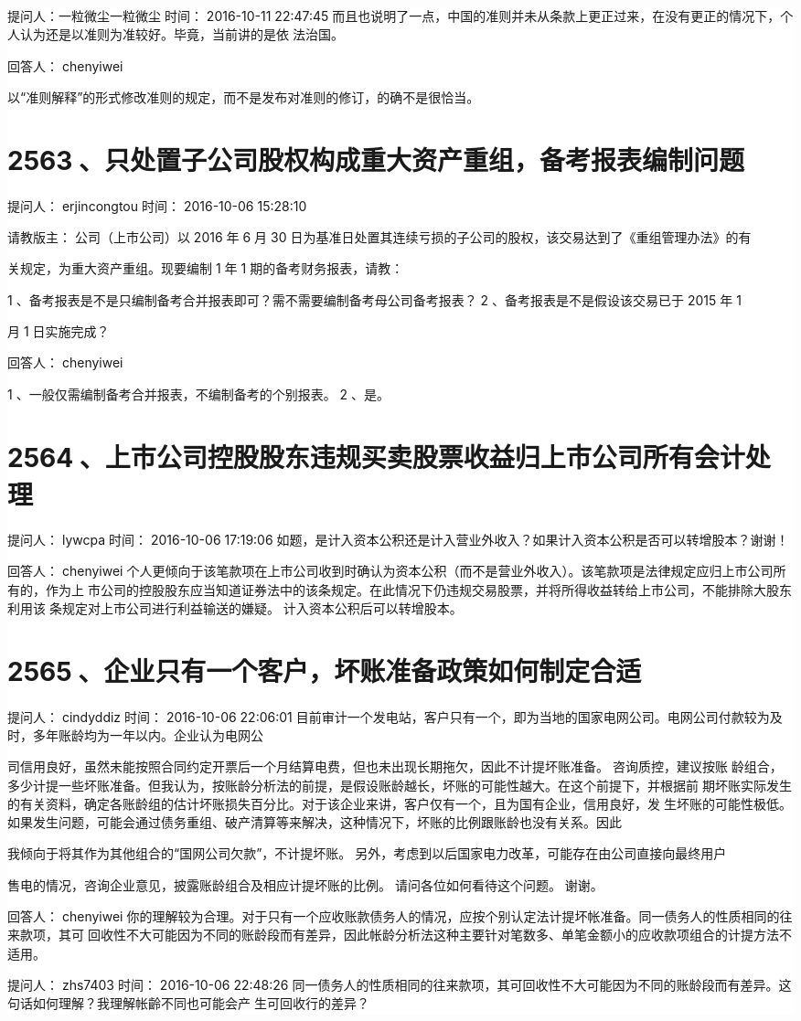 提问人：一粒微尘一粒微尘 时间： 2016-10-11 22:47:45
而且也说明了一点，中国的准则并未从条款上更正过来，在没有更正的情况下，个人认为还是以准则为准较好。毕竟，当前讲的是依
法治国。

回答人： chenyiwei

以“准则解释”的形式修改准则的规定，而不是发布对准则的修订，的确不是很恰当。

# 2563 、只处置子公司股权构成重大资产重组，备考报表编制问题


提问人： erjincongtou 时间： 2016-10-06 15:28:10

请教版主： 公司（上市公司）以 2016 年 6 月 30 日为基准日处置其连续亏损的子公司的股权，该交易达到了《重组管理办法》的有

关规定，为重大资产重组。现要编制 1 年 1 期的备考财务报表，请教：

1 、备考报表是不是只编制备考合并报表即可？需不需要编制备考母公司备考报表？ 2 、备考报表是不是假设该交易已于 2015 年 1

月 1 日实施完成？

回答人： chenyiwei

1 、一般仅需编制备考合并报表，不编制备考的个别报表。 2 、是。

# 2564 、上市公司控股股东违规买卖股票收益归上市公司所有会计处理

提问人： lywcpa 时间： 2016-10-06 17:19:06
如题，是计入资本公积还是计入营业外收入？如果计入资本公积是否可以转增股本？谢谢！

回答人： chenyiwei
个人更倾向于该笔款项在上市公司收到时确认为资本公积（而不是营业外收入）。该笔款项是法律规定应归上市公司所有的，作为上
市公司的控股股东应当知道证券法中的该条规定。在此情况下仍违规交易股票，并将所得收益转给上市公司，不能排除大股东利用该
条规定对上市公司进行利益输送的嫌疑。
计入资本公积后可以转增股本。

# 2565 、企业只有一个客户，坏账准备政策如何制定合适

提问人： cindyddiz 时间： 2016-10-06 22:06:01
目前审计一个发电站，客户只有一个，即为当地的国家电网公司。电网公司付款较为及时，多年账龄均为一年以内。企业认为电网公

司信用良好，虽然未能按照合同约定开票后一个月结算电费，但也未出现长期拖欠，因此不计提坏账准备。 咨询质控，建议按账
龄组合，多少计提一些坏账准备。但我认为，按账龄分析法的前提，是假设账龄越长，坏账的可能性越大。在这个前提下，并根据前
期坏账实际发生的有关资料，确定各账龄组的估计坏账损失百分比。对于该企业来讲，客户仅有一个，且为国有企业，信用良好，发
生坏账的可能性极低。如果发生问题，可能会通过债务重组、破产清算等来解决，这种情况下，坏账的比例跟账龄也没有关系。因此

我倾向于将其作为其他组合的“国网公司欠款”，不计提坏账。 另外，考虑到以后国家电力改革，可能存在由公司直接向最终用户

售电的情况，咨询企业意见，披露账龄组合及相应计提坏账的比例。 请问各位如何看待这个问题。 谢谢。

回答人： chenyiwei
你的理解较为合理。对于只有一个应收账款债务人的情况，应按个别认定法计提坏帐准备。同一债务人的性质相同的往来款项，其可
回收性不大可能因为不同的账龄段而有差异，因此帐龄分析法这种主要针对笔数多、单笔金额小的应收款项组合的计提方法不适用。

提问人： zhs7403 时间： 2016-10-06 22:48:26
同一债务人的性质相同的往来款项，其可回收性不大可能因为不同的账龄段而有差异。这句话如何理解？我理解帐齡不同也可能会产
生可回收行的差异？
